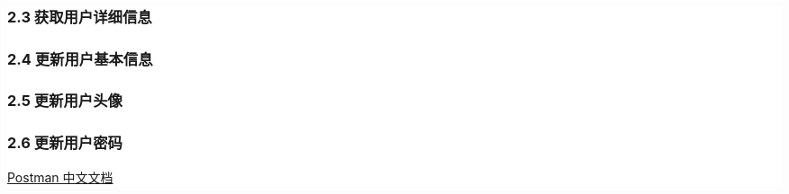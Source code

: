 ### 2.3 获取用户详细信息

### 2.4 更新用户基本信息


### 2.5 更新用户头像


### 2.6 更新用户密码




<seealso>
<category ref="ref_docs">
    <a href="https://postman.org.cn">Postman 中文文档</a>
</category>
<category ref="ref_github">
</category>
<category ref="ref_issues">
</category>
<category ref="ref_hf">
</category>
<category ref="ref_ms">
</category>
</seealso>









